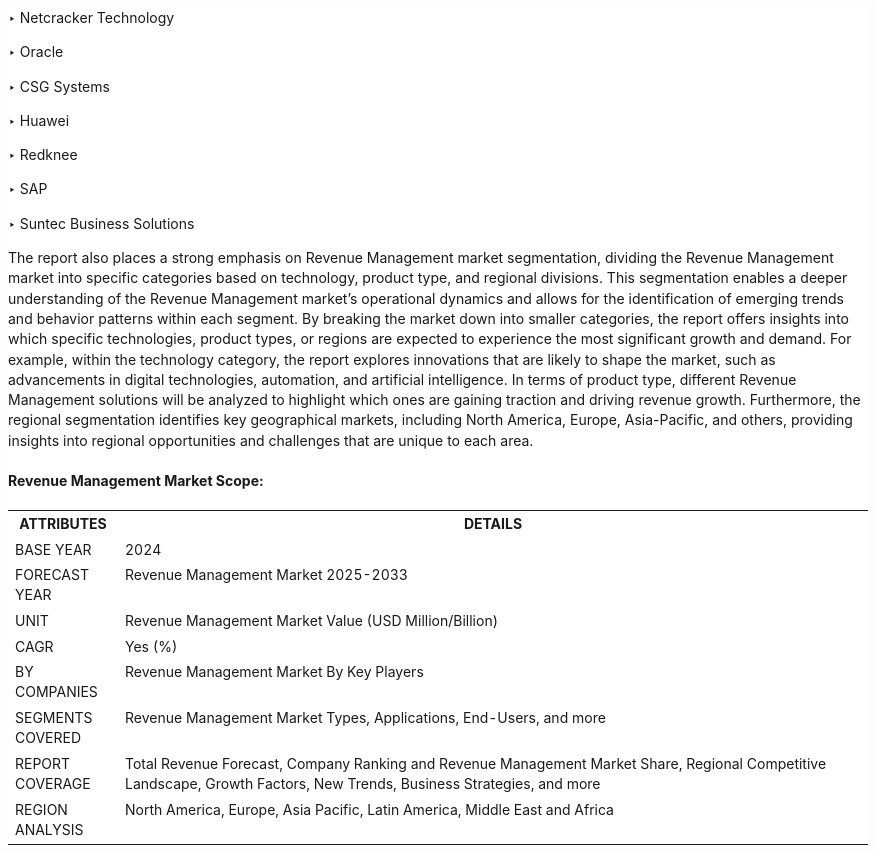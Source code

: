 ‣ Netcracker Technology

‣ Oracle

‣ CSG Systems

‣ Huawei

‣ Redknee

‣ SAP

‣ Suntec Business Solutions

The report also places a strong emphasis on Revenue Management market segmentation, dividing the Revenue Management market into specific categories based on technology, product type, and regional divisions. This segmentation enables a deeper understanding of the Revenue Management market’s operational dynamics and allows for the identification of emerging trends and behavior patterns within each segment. By breaking the market down into smaller categories, the report offers insights into which specific technologies, product types, or regions are expected to experience the most significant growth and demand. For example, within the technology category, the report explores innovations that are likely to shape the market, such as advancements in digital technologies, automation, and artificial intelligence. In terms of product type, different Revenue Management solutions will be analyzed to highlight which ones are gaining traction and driving revenue growth. Furthermore, the regional segmentation identifies key geographical markets, including North America, Europe, Asia-Pacific, and others, providing insights into regional opportunities and challenges that are unique to each area.

<h4>Revenue Management Market Scope:</h4>
<table>
<tr>
<th>ATTRIBUTES</th>
<th>DETAILS</th>
</tr>
<tr>
<td>BASE YEAR</td>
<td>2024</td>
</tr>
<tr>
<td>FORECAST YEAR</td>
<td>Revenue Management Market 2025-2033</td>
</tr>
<tr>
<td>UNIT</td>
<td>Revenue Management Market Value (USD Million/Billion)</td>
<tr>
<td>CAGR</td>
<td>Yes (%)</td>
</tr>
</tr>
<tr>
<td>BY COMPANIES</td>
<td>Revenue Management Market By Key Players</td>
</tr>
<tr>
<td>SEGMENTS COVERED</td>
<td>Revenue Management Market Types, Applications, End-Users, and more</td>
</tr>
<tr>
<td>REPORT COVERAGE</td>
<td>Total Revenue Forecast, Company Ranking and Revenue Management Market Share, Regional Competitive Landscape, Growth Factors, New Trends, Business Strategies, and more</td>
</tr>
<tr>
<td>REGION ANALYSIS</td>
<td>North America, Europe, Asia Pacific, Latin America, Middle East and Africa</td>
</tr>
</table>
